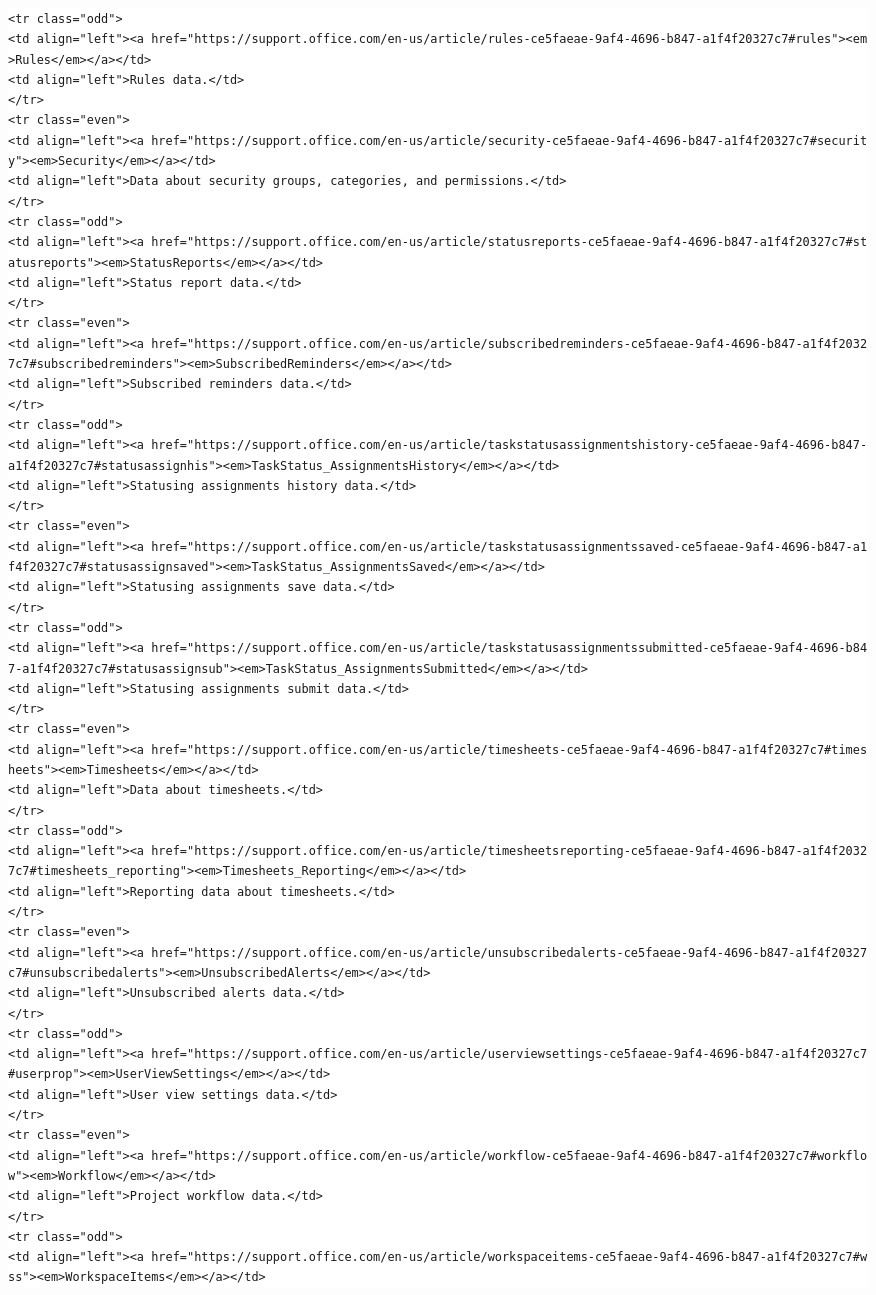     <tr class="odd">
    <td align="left"><a href="https://support.office.com/en-us/article/rules-ce5faeae-9af4-4696-b847-a1f4f20327c7#rules"><em>Rules</em></a></td>
    <td align="left">Rules data.</td>
    </tr>
    <tr class="even">
    <td align="left"><a href="https://support.office.com/en-us/article/security-ce5faeae-9af4-4696-b847-a1f4f20327c7#security"><em>Security</em></a></td>
    <td align="left">Data about security groups, categories, and permissions.</td>
    </tr>
    <tr class="odd">
    <td align="left"><a href="https://support.office.com/en-us/article/statusreports-ce5faeae-9af4-4696-b847-a1f4f20327c7#statusreports"><em>StatusReports</em></a></td>
    <td align="left">Status report data.</td>
    </tr>
    <tr class="even">
    <td align="left"><a href="https://support.office.com/en-us/article/subscribedreminders-ce5faeae-9af4-4696-b847-a1f4f20327c7#subscribedreminders"><em>SubscribedReminders</em></a></td>
    <td align="left">Subscribed reminders data.</td>
    </tr>
    <tr class="odd">
    <td align="left"><a href="https://support.office.com/en-us/article/taskstatusassignmentshistory-ce5faeae-9af4-4696-b847-a1f4f20327c7#statusassignhis"><em>TaskStatus_AssignmentsHistory</em></a></td>
    <td align="left">Statusing assignments history data.</td>
    </tr>
    <tr class="even">
    <td align="left"><a href="https://support.office.com/en-us/article/taskstatusassignmentssaved-ce5faeae-9af4-4696-b847-a1f4f20327c7#statusassignsaved"><em>TaskStatus_AssignmentsSaved</em></a></td>
    <td align="left">Statusing assignments save data.</td>
    </tr>
    <tr class="odd">
    <td align="left"><a href="https://support.office.com/en-us/article/taskstatusassignmentssubmitted-ce5faeae-9af4-4696-b847-a1f4f20327c7#statusassignsub"><em>TaskStatus_AssignmentsSubmitted</em></a></td>
    <td align="left">Statusing assignments submit data.</td>
    </tr>
    <tr class="even">
    <td align="left"><a href="https://support.office.com/en-us/article/timesheets-ce5faeae-9af4-4696-b847-a1f4f20327c7#timesheets"><em>Timesheets</em></a></td>
    <td align="left">Data about timesheets.</td>
    </tr>
    <tr class="odd">
    <td align="left"><a href="https://support.office.com/en-us/article/timesheetsreporting-ce5faeae-9af4-4696-b847-a1f4f20327c7#timesheets_reporting"><em>Timesheets_Reporting</em></a></td>
    <td align="left">Reporting data about timesheets.</td>
    </tr>
    <tr class="even">
    <td align="left"><a href="https://support.office.com/en-us/article/unsubscribedalerts-ce5faeae-9af4-4696-b847-a1f4f20327c7#unsubscribedalerts"><em>UnsubscribedAlerts</em></a></td>
    <td align="left">Unsubscribed alerts data.</td>
    </tr>
    <tr class="odd">
    <td align="left"><a href="https://support.office.com/en-us/article/userviewsettings-ce5faeae-9af4-4696-b847-a1f4f20327c7#userprop"><em>UserViewSettings</em></a></td>
    <td align="left">User view settings data.</td>
    </tr>
    <tr class="even">
    <td align="left"><a href="https://support.office.com/en-us/article/workflow-ce5faeae-9af4-4696-b847-a1f4f20327c7#workflow"><em>Workflow</em></a></td>
    <td align="left">Project workflow data.</td>
    </tr>
    <tr class="odd">
    <td align="left"><a href="https://support.office.com/en-us/article/workspaceitems-ce5faeae-9af4-4696-b847-a1f4f20327c7#wss"><em>WorkspaceItems</em></a></td>